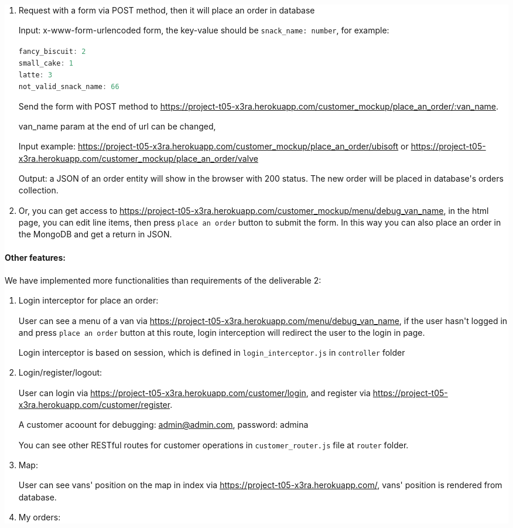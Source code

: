 1. Request with a form via POST method, then it will place an order in database
   
   Input: x-www-form-urlencoded form, the key-value should be `snack_name: number`,  for example:
   
   ``` javascript
   fancy_biscuit: 2
   small_cake: 1
   latte: 3
   not_valid_snack_name: 66
   ```
   
   Send the form with POST method to https://project-t05-x3ra.herokuapp.com/customer_mockup/place_an_order/:van_name. 
   
   van_name param at the end of url can be changed, 
   
   
   
   Input example: https://project-t05-x3ra.herokuapp.com/customer_mockup/place_an_order/ubisoft or https://project-t05-x3ra.herokuapp.com/customer_mockup/place_an_order/valve
   
   
   
   Output: a JSON of an order entity will show in the browser with 200 status. The new order will be placed in database's orders collection.
   
   
   
2. Or, you can get access to https://project-t05-x3ra.herokuapp.com/customer_mockup/menu/debug_van_name, in the html page, you can edit line items, then press `place an order` button to submit the form. In this way you can also place an order in the MongoDB and get a return in JSON.

    

#### Other features:

We have implemented more functionalities than requirements of the deliverable 2:

1. Login interceptor for place an order:

   User can see a menu of a van via https://project-t05-x3ra.herokuapp.com/menu/debug_van_name, if the user hasn't logged in and press `place an order` button at this route, login interception will redirect the user to the login in page. 

   Login interceptor is based on session, which is defined in `login_interceptor.js` in `controller` folder

2. Login/register/logout:

   User can login via https://project-t05-x3ra.herokuapp.com/customer/login, and register via https://project-t05-x3ra.herokuapp.com/customer/register. 

   A customer acoount for debugging: admin@admin.com, password: admina

   You can see other RESTful routes for customer operations in `customer_router.js` file at `router` folder.

3. Map:

   User can see vans' position on the map in index via https://project-t05-x3ra.herokuapp.com/, vans' position is rendered from database.

4. My orders:
